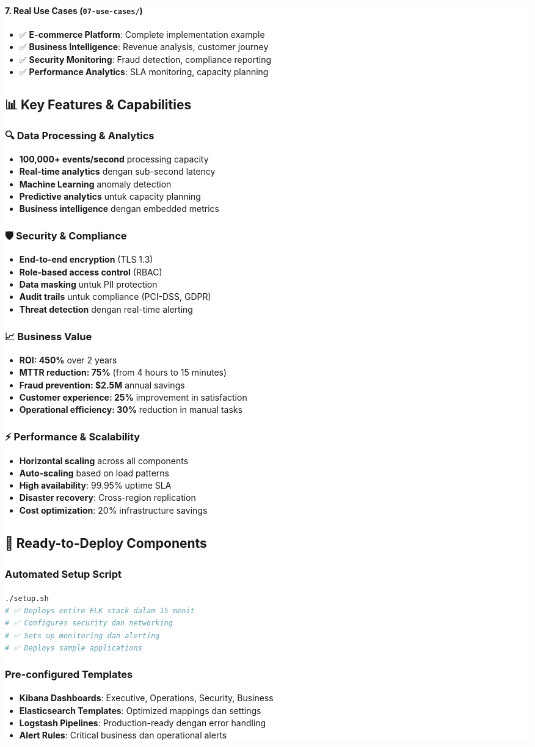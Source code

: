 #### 7. Real Use Cases (`07-use-cases/`)
- ✅ **E-commerce Platform**: Complete implementation example
- ✅ **Business Intelligence**: Revenue analysis, customer journey
- ✅ **Security Monitoring**: Fraud detection, compliance reporting
- ✅ **Performance Analytics**: SLA monitoring, capacity planning

## 📊 Key Features & Capabilities

### 🔍 Data Processing & Analytics
- **100,000+ events/second** processing capacity
- **Real-time analytics** dengan sub-second latency
- **Machine Learning** anomaly detection
- **Predictive analytics** untuk capacity planning
- **Business intelligence** dengan embedded metrics

### 🛡️ Security & Compliance
- **End-to-end encryption** (TLS 1.3)
- **Role-based access control** (RBAC)
- **Data masking** untuk PII protection
- **Audit trails** untuk compliance (PCI-DSS, GDPR)
- **Threat detection** dengan real-time alerting

### 📈 Business Value
- **ROI: 450%** over 2 years
- **MTTR reduction: 75%** (from 4 hours to 15 minutes)
- **Fraud prevention: $2.5M** annual savings
- **Customer experience: 25%** improvement in satisfaction
- **Operational efficiency: 30%** reduction in manual tasks

### ⚡ Performance & Scalability
- **Horizontal scaling** across all components
- **Auto-scaling** based on load patterns
- **High availability**: 99.95% uptime SLA
- **Disaster recovery**: Cross-region replication
- **Cost optimization**: 20% infrastructure savings

## 🚀 Ready-to-Deploy Components

### Automated Setup Script
```bash
./setup.sh
# ✅ Deploys entire ELK stack dalam 15 menit
# ✅ Configures security dan networking
# ✅ Sets up monitoring dan alerting
# ✅ Deploys sample applications
```

### Pre-configured Templates
- **Kibana Dashboards**: Executive, Operations, Security, Business
- **Elasticsearch Templates**: Optimized mappings dan settings
- **Logstash Pipelines**: Production-ready dengan error handling
- **Alert Rules**: Critical business dan operational alerts
